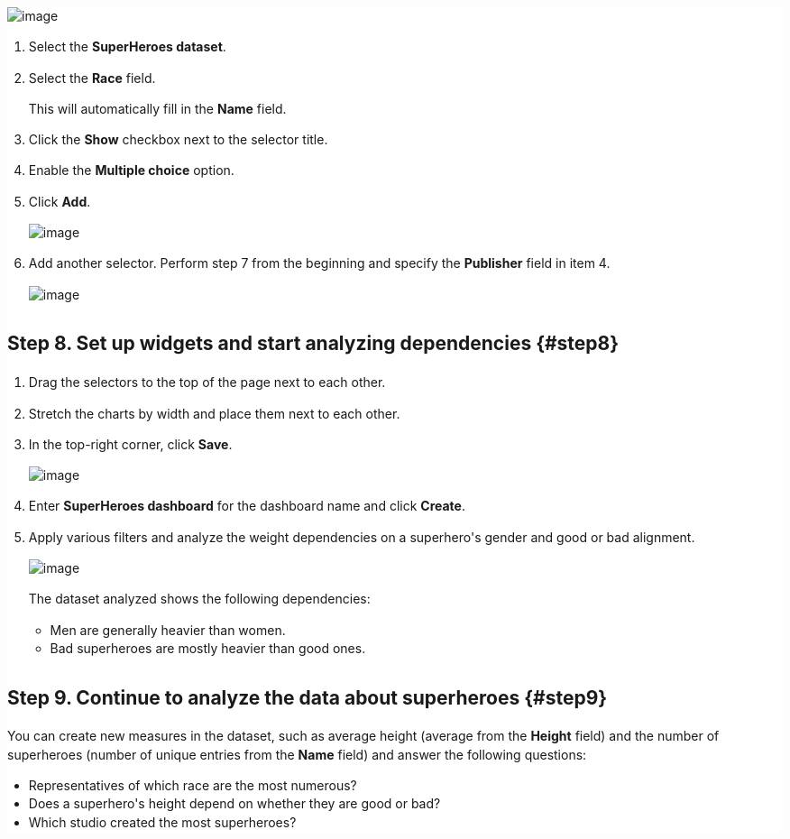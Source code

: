    ![image](../../_assets/datalens/solution-01/27-Add-Selector.png)

1. Select the **SuperHeroes dataset**.
1. Select the **Race** field.

   This will automatically fill in the **Name** field.

1. Click the **Show** checkbox next to the selector title.
1. Enable the **Multiple choice** option.
1. Click **Add**.

   ![image](../../_assets/datalens/solution-01/28-Selector-Race.png)

1. Add another selector. Perform step 7 from the beginning and specify the **Publisher** field in item 4.

   ![image](../../_assets/datalens/solution-01/29-Selector-Publisher.png)

## Step 8. Set up widgets and start analyzing dependencies {#step8}

1. Drag the selectors to the top of the page next to each other.
1. Stretch the charts by width and place them next to each other.
1. In the top-right corner, click **Save**.

   ![image](../../_assets/datalens/solution-01/30-Dash.png)

1. Enter **SuperHeroes dashboard** for the dashboard name and click **Create**.
1. Apply various filters and analyze the weight dependencies on a superhero's gender and good or bad alignment.

   ![image](../../_assets/datalens/solution-01/31-Final-Dash.png)

   The dataset analyzed shows the following dependencies:
   - Men are generally heavier than women.
   - Bad superheroes are mostly heavier than good ones.

## Step 9. Continue to analyze the data about superheroes {#step9}

You can create new measures in the dataset, such as average height (average from the **Height** field) and the number of superheroes (number of unique entries from the **Name** field) and answer the following questions:

- Representatives of which race are the most numerous?
- Does a superhero's height depend on whether they are good or bad?
- Which studio created the most superheroes?
